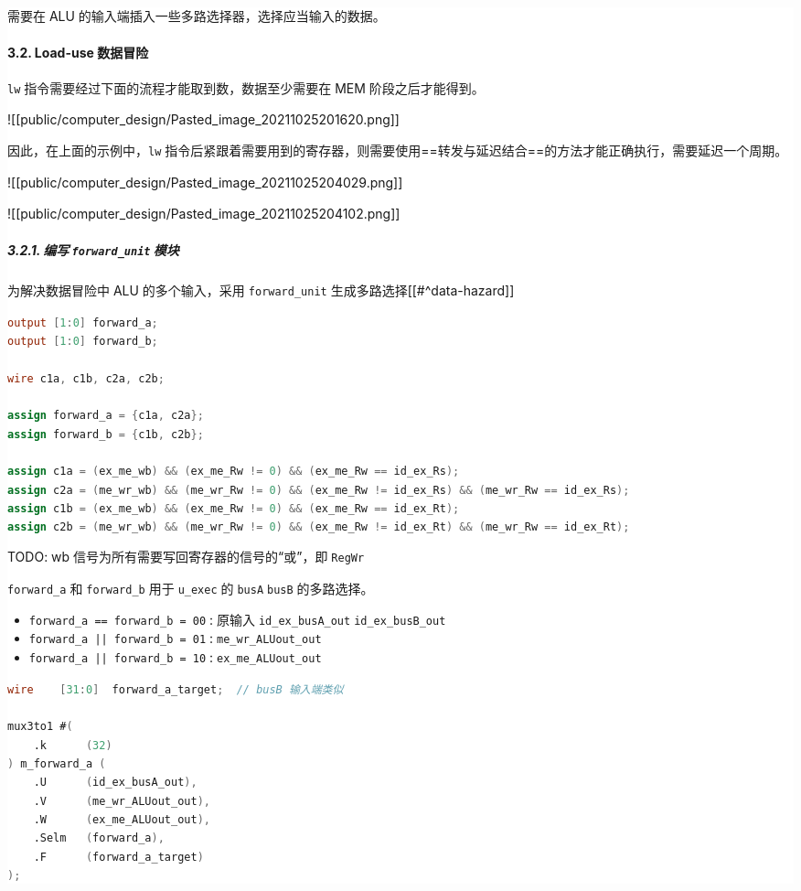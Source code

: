 需要在 ALU 的输入端插入一些多路选择器，选择应当输入的数据。



#### 3.2. Load-use 数据冒险

`lw` 指令需要经过下面的流程才能取到数，数据至少需要在 MEM 阶段之后才能得到。

![[public/computer_design/Pasted_image_20211025201620.png]]

因此，在上面的示例中，`lw` 指令后紧跟着需要用到的寄存器，则需要使用==转发与延迟结合==的方法才能正确执行，需要延迟一个周期。

![[public/computer_design/Pasted_image_20211025204029.png]]

![[public/computer_design/Pasted_image_20211025204102.png]]

##### 3.2.1. 编写 `forward_unit` 模块

为解决数据冒险中 ALU 的多个输入，采用 `forward_unit` 生成多路选择[[#^data-hazard]]

```verilog
output [1:0] forward_a;
output [1:0] forward_b;

wire c1a, c1b, c2a, c2b;

assign forward_a = {c1a, c2a};
assign forward_b = {c1b, c2b};

assign c1a = (ex_me_wb) && (ex_me_Rw != 0) && (ex_me_Rw == id_ex_Rs);
assign c2a = (me_wr_wb) && (me_wr_Rw != 0) && (ex_me_Rw != id_ex_Rs) && (me_wr_Rw == id_ex_Rs);
assign c1b = (ex_me_wb) && (ex_me_Rw != 0) && (ex_me_Rw == id_ex_Rt);
assign c2b = (me_wr_wb) && (me_wr_Rw != 0) && (ex_me_Rw != id_ex_Rt) && (me_wr_Rw == id_ex_Rt);
```

TODO: wb 信号为所有需要写回寄存器的信号的“或”，即 `RegWr`

`forward_a` 和 `forward_b` 用于 `u_exec` 的 `busA` `busB` 的多路选择。
- `forward_a == forward_b = 00` : 原输入 `id_ex_busA_out` `id_ex_busB_out`
- `forward_a || forward_b = 01` : `me_wr_ALUout_out`
- `forward_a || forward_b = 10` : `ex_me_ALUout_out`

```verilog
wire 	[31:0]	forward_a_target;  // busB 输入端类似

mux3to1 #(
	.k 		(32)
) m_forward_a (
	.U		(id_ex_busA_out),
	.V		(me_wr_ALUout_out),
	.W		(ex_me_ALUout_out),
	.Selm	(forward_a),
	.F		(forward_a_target)
);
```

